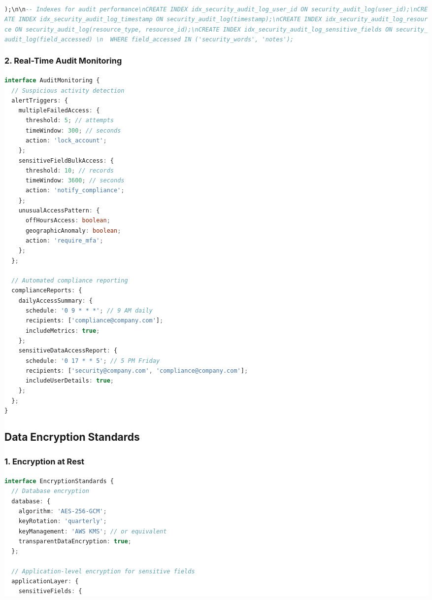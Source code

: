 ```sql
);\n\n-- Indexes for audit performance\nCREATE INDEX idx_security_audit_log_user_id ON security_audit_log(user_id);\nCREATE INDEX idx_security_audit_log_timestamp ON security_audit_log(timestamp);\nCREATE INDEX idx_security_audit_log_resource ON security_audit_log(resource_type, resource_id);\nCREATE INDEX idx_security_audit_log_sensitive_fields ON security_audit_log(field_accessed) \n  WHERE field_accessed IN ('security_words', 'notes');
```

### 2. Real-Time Audit Monitoring

```typescript
interface AuditMonitoring {
  // Suspicious activity detection
  alertTriggers: {
    multipleFailedAccess: {
      threshold: 5; // attempts
      timeWindow: 300; // seconds
      action: 'lock_account';
    };
    sensitiveFieldBulkAccess: {
      threshold: 10; // records
      timeWindow: 3600; // seconds
      action: 'notify_compliance';
    };
    unusualAccessPattern: {
      offHoursAccess: boolean;
      geographicAnomaly: boolean;
      action: 'require_mfa';
    };
  };
  
  // Automated compliance reporting
  complianceReports: {
    dailyAccessSummary: {
      schedule: '0 9 * * *'; // 9 AM daily
      recipients: ['compliance@company.com'];
      includeMetrics: true;
    };
    sensitiveDataAccessReport: {
      schedule: '0 17 * * 5'; // 5 PM Friday
      recipients: ['security@company.com', 'compliance@company.com'];
      includeUserDetails: true;
    };
  };
}
```

## Data Encryption Standards

### 1. Encryption at Rest

```typescript
interface EncryptionStandards {
  // Database encryption
  database: {
    algorithm: 'AES-256-GCM';
    keyRotation: 'quarterly';
    keyManagement: 'AWS KMS'; // or equivalent
    transparentDataEncryption: true;
  };
  
  // Application-level encryption for sensitive fields
  applicationLayer: {
    sensitiveFields: {
```